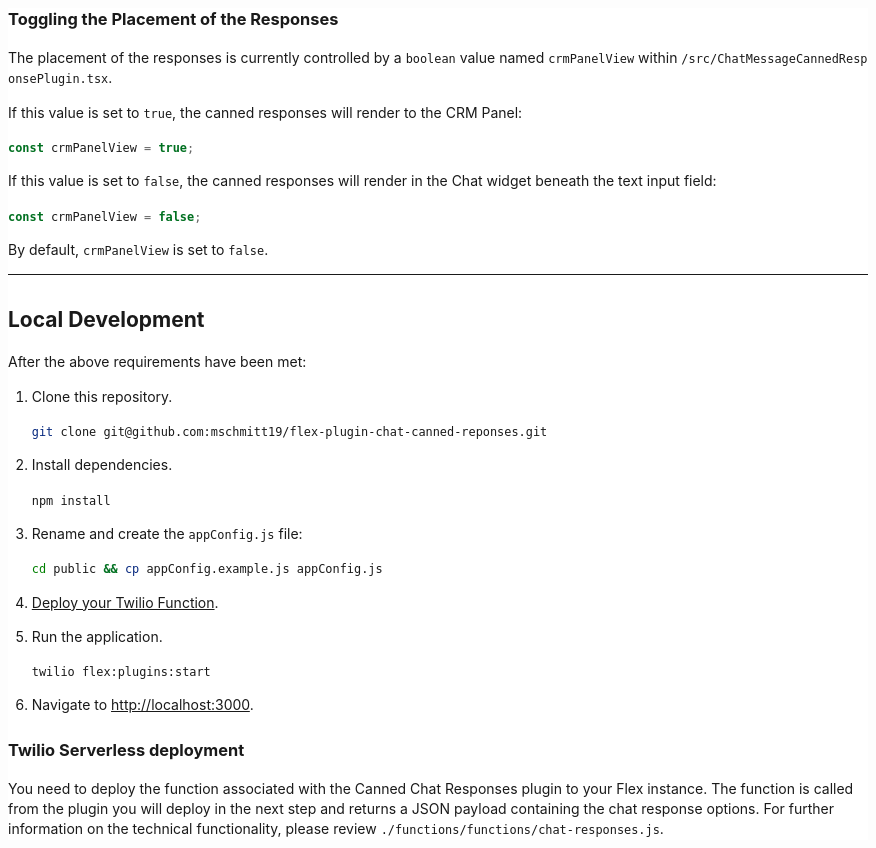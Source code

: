### Toggling the Placement of the Responses

The placement of the responses is currently controlled by a `boolean` value named `crmPanelView` within `/src/ChatMessageCannedResponsePlugin.tsx`.

If this value is set to `true`, the canned responses will render to the CRM Panel:

```javascript
const crmPanelView = true;
```

If this value is set to `false`, the canned responses will render in the Chat widget beneath the text input field:

```javascript
const crmPanelView = false;
```

By default, `crmPanelView` is set to `false`.

---

## Local Development

After the above requirements have been met:

1. Clone this repository.

   ```bash
   git clone git@github.com:mschmitt19/flex-plugin-chat-canned-reponses.git
   ```

2. Install dependencies.

   ```bash
   npm install
   ```

3. Rename and create the `appConfig.js` file:

   ```bash
   cd public && cp appConfig.example.js appConfig.js
   ```

4. [Deploy your Twilio Function](#twilio-serverless-deployment).

5. Run the application.

   ```bash
   twilio flex:plugins:start
   ```

6. Navigate to [http://localhost:3000](http://localhost:3000).

### Twilio Serverless deployment

You need to deploy the function associated with the Canned Chat Responses plugin to your Flex instance. The function is called from the plugin you will deploy in the next step and returns a JSON payload containing the chat response options. For further information on the technical functionality, please review `./functions/functions/chat-responses.js`.
